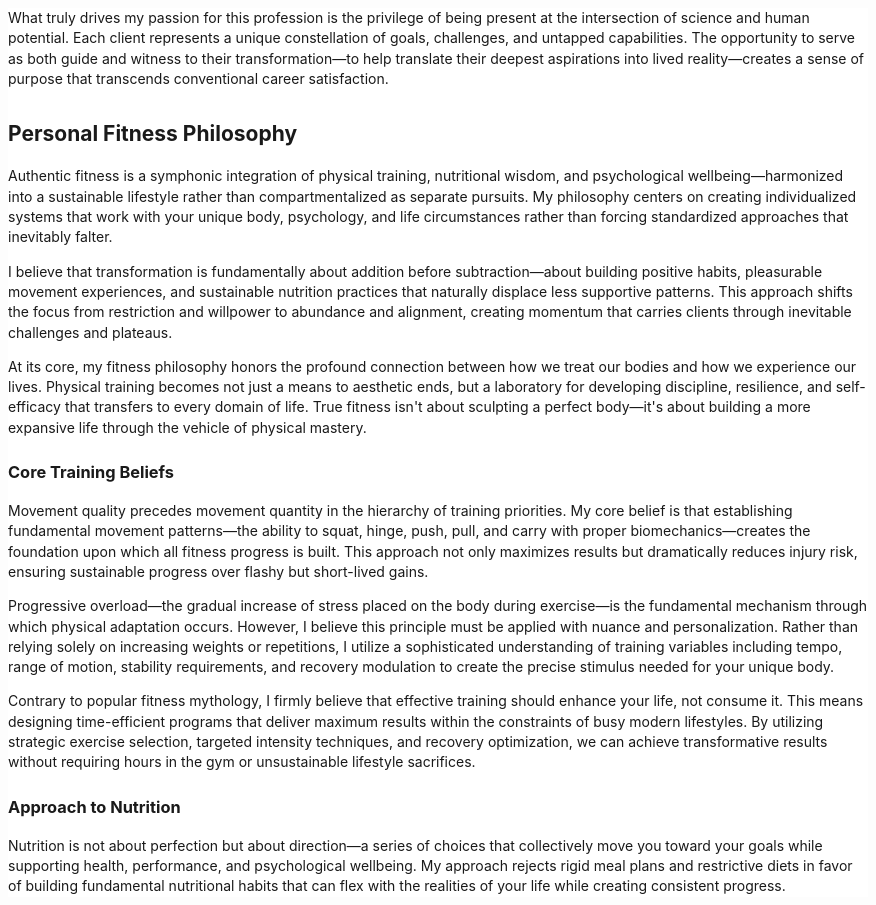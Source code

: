 What truly drives my passion for this profession is the privilege of being present at the intersection of science and human potential. Each client represents a unique constellation of goals, challenges, and untapped capabilities. The opportunity to serve as both guide and witness to their transformation—to help translate their deepest aspirations into lived reality—creates a sense of purpose that transcends conventional career satisfaction.

## Personal Fitness Philosophy

Authentic fitness is a symphonic integration of physical training, nutritional wisdom, and psychological wellbeing—harmonized into a sustainable lifestyle rather than compartmentalized as separate pursuits. My philosophy centers on creating individualized systems that work with your unique body, psychology, and life circumstances rather than forcing standardized approaches that inevitably falter.

I believe that transformation is fundamentally about addition before subtraction—about building positive habits, pleasurable movement experiences, and sustainable nutrition practices that naturally displace less supportive patterns. This approach shifts the focus from restriction and willpower to abundance and alignment, creating momentum that carries clients through inevitable challenges and plateaus.

At its core, my fitness philosophy honors the profound connection between how we treat our bodies and how we experience our lives. Physical training becomes not just a means to aesthetic ends, but a laboratory for developing discipline, resilience, and self-efficacy that transfers to every domain of life. True fitness isn't about sculpting a perfect body—it's about building a more expansive life through the vehicle of physical mastery.

### Core Training Beliefs

Movement quality precedes movement quantity in the hierarchy of training priorities. My core belief is that establishing fundamental movement patterns—the ability to squat, hinge, push, pull, and carry with proper biomechanics—creates the foundation upon which all fitness progress is built. This approach not only maximizes results but dramatically reduces injury risk, ensuring sustainable progress over flashy but short-lived gains.

Progressive overload—the gradual increase of stress placed on the body during exercise—is the fundamental mechanism through which physical adaptation occurs. However, I believe this principle must be applied with nuance and personalization. Rather than relying solely on increasing weights or repetitions, I utilize a sophisticated understanding of training variables including tempo, range of motion, stability requirements, and recovery modulation to create the precise stimulus needed for your unique body.

Contrary to popular fitness mythology, I firmly believe that effective training should enhance your life, not consume it. This means designing time-efficient programs that deliver maximum results within the constraints of busy modern lifestyles. By utilizing strategic exercise selection, targeted intensity techniques, and recovery optimization, we can achieve transformative results without requiring hours in the gym or unsustainable lifestyle sacrifices.

### Approach to Nutrition

Nutrition is not about perfection but about direction—a series of choices that collectively move you toward your goals while supporting health, performance, and psychological wellbeing. My approach rejects rigid meal plans and restrictive diets in favor of building fundamental nutritional habits that can flex with the realities of your life while creating consistent progress.
